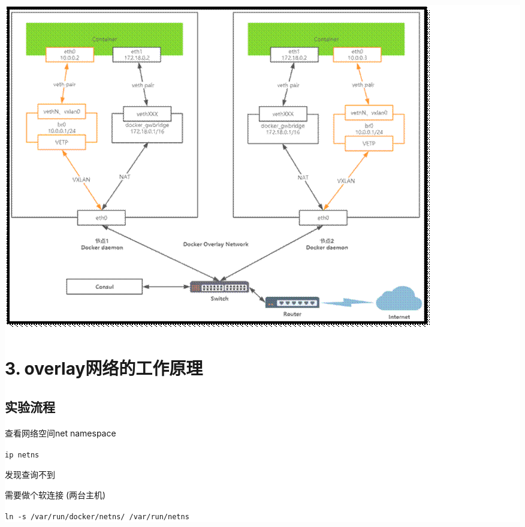 ![img](image/Untitled/1clip_image002.gif)

## 







# 3. overlay网络的工作原理

## 实验流程 

查看网络空间net namespace

```
ip netns
```

发现查询不到



需要做个软连接 (两台主机)

```
ln -s /var/run/docker/netns/ /var/run/netns
```
